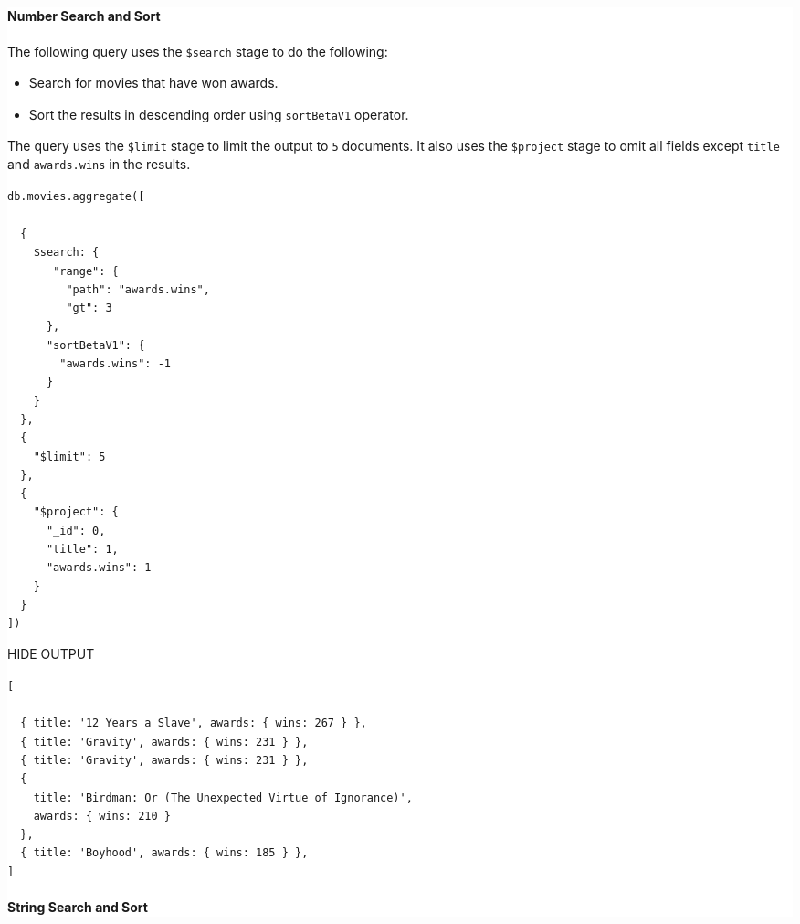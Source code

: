 #### Number Search and Sort

The following query uses the `$search` stage to do the following:

  * Search for movies that have won awards.

  * Sort the results in descending order using `sortBetaV1` operator.

The query uses the `$limit` stage to limit the output to `5` documents. It
also uses the `$project` stage to omit all fields except `title` and
`awards.wins` in the results.

    
    
    db.movies.aggregate([  
      
      {  
        $search: {  
           "range": {  
             "path": "awards.wins",  
             "gt": 3  
          },  
          "sortBetaV1": {  
            "awards.wins": -1  
          }  
        }  
      },  
      {  
        "$limit": 5  
      },  
      {  
        "$project": {  
          "_id": 0,  
          "title": 1,  
          "awards.wins": 1  
        }  
      }  
    ])  
  
HIDE OUTPUT

    
    
    [  
      
      { title: '12 Years a Slave', awards: { wins: 267 } },  
      { title: 'Gravity', awards: { wins: 231 } },  
      { title: 'Gravity', awards: { wins: 231 } },  
      {  
        title: 'Birdman: Or (The Unexpected Virtue of Ignorance)',  
        awards: { wins: 210 }  
      },  
      { title: 'Boyhood', awards: { wins: 185 } },  
    ]  
  
#### String Search and Sort
